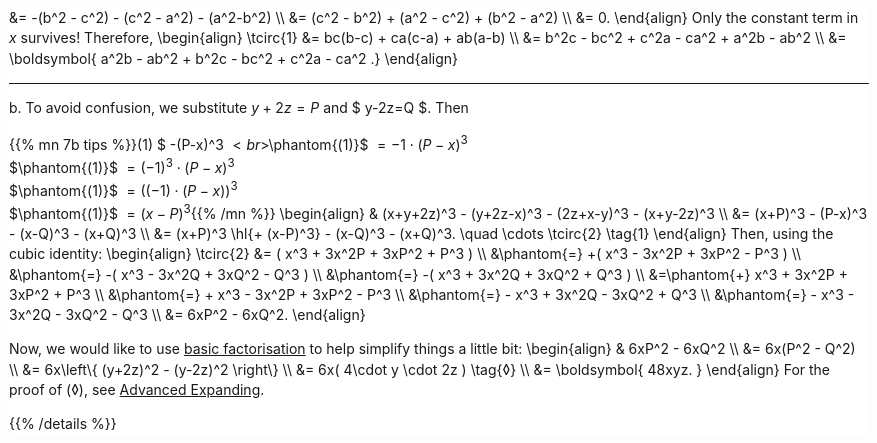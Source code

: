   &= -(b^2 - c^2) - (c^2 - a^2) - (a^2-b^2) \\\\
  &= (c^2 - b^2) + (a^2 - c^2) + (b^2 - a^2) \\\\
  &= 0.
\end{align}
Only the constant term in $x$ survives! Therefore,
\begin{align}
  \tcirc{1} &= bc(b-c) + ca(c-a) + ab(a-b) \\\\
  &= b^2c - bc^2 + c^2a - ca^2 + a^2b - ab^2 \\\\
  &= \boldsymbol{ a^2b - ab^2 + b^2c - bc^2 + c^2a - ca^2 .}
\end{align}

---

b. To avoid confusion, we substitute $y+2z=P$ and $ y-2z=Q $. Then

{{% mn 7b tips %}}$(1)$ $ -(P-x)^3 $<br>$\phantom{(1)}$ $= -1\cdot(P-x)^3$<br>$\phantom{(1)}$ $= (-1)^3\cdot(P-x)^3$<br>$\phantom{(1)}$ $= \left( (-1)\cdot(P-x) \right)^3$<br>$\phantom{(1)}$ $= (x-P)^3${{% /mn %}}
\begin{align}
  & (x+y+2z)^3 - (y+2z-x)^3 - (2z+x-y)^3 - (x+y-2z)^3 \\\\
  &= (x+P)^3 - (P-x)^3 - (x-Q)^3 - (x+Q)^3 \\\\
  &= (x+P)^3 \hl{+ (x-P)^3} - (x-Q)^3 - (x+Q)^3. \quad \cdots \tcirc{2} \tag{1}
\end{align}
Then, using the cubic identity:
\begin{align}
  \tcirc{2} &= ( x^3 + 3x^2P + 3xP^2 + P^3 ) \\\\
  &\phantom{=} +( x^3 - 3x^2P + 3xP^2 - P^3 ) \\\\
  &\phantom{=} -( x^3 - 3x^2Q + 3xQ^2 - Q^3 ) \\\\
  &\phantom{=} -( x^3 + 3x^2Q + 3xQ^2 + Q^3 ) \\\\
  &=\phantom{+}  x^3 + 3x^2P + 3xP^2 + P^3  \\\\
  &\phantom{=} + x^3 - 3x^2P + 3xP^2 - P^3 \\\\
  &\phantom{=} - x^3 + 3x^2Q - 3xQ^2 + Q^3 \\\\
  &\phantom{=} - x^3 - 3x^2Q - 3xQ^2 - Q^3 \\\\
  &= 6xP^2 - 6xQ^2.
\end{align}

Now, we would like to use [basic factorisation](../factorising-common-factor/) to help simplify things a little bit:
\begin{align}
  & 6xP^2 - 6xQ^2 \\\\
  &= 6x(P^2 - Q^2) \\\\
  &= 6x\left\\{ (y+2z)^2 - (y-2z)^2 \right\\} \\\\
  &= 6x( 4\cdot y \cdot 2z ) \tag{$\lozenge$} \\\\
  &= \boldsymbol{ 48xyz. }
\end{align}
For the proof of $(\lozenge)$, see [Advanced Expanding](../advanced-expanding#create-patterns-for-the-identities).

{{% /details %}}